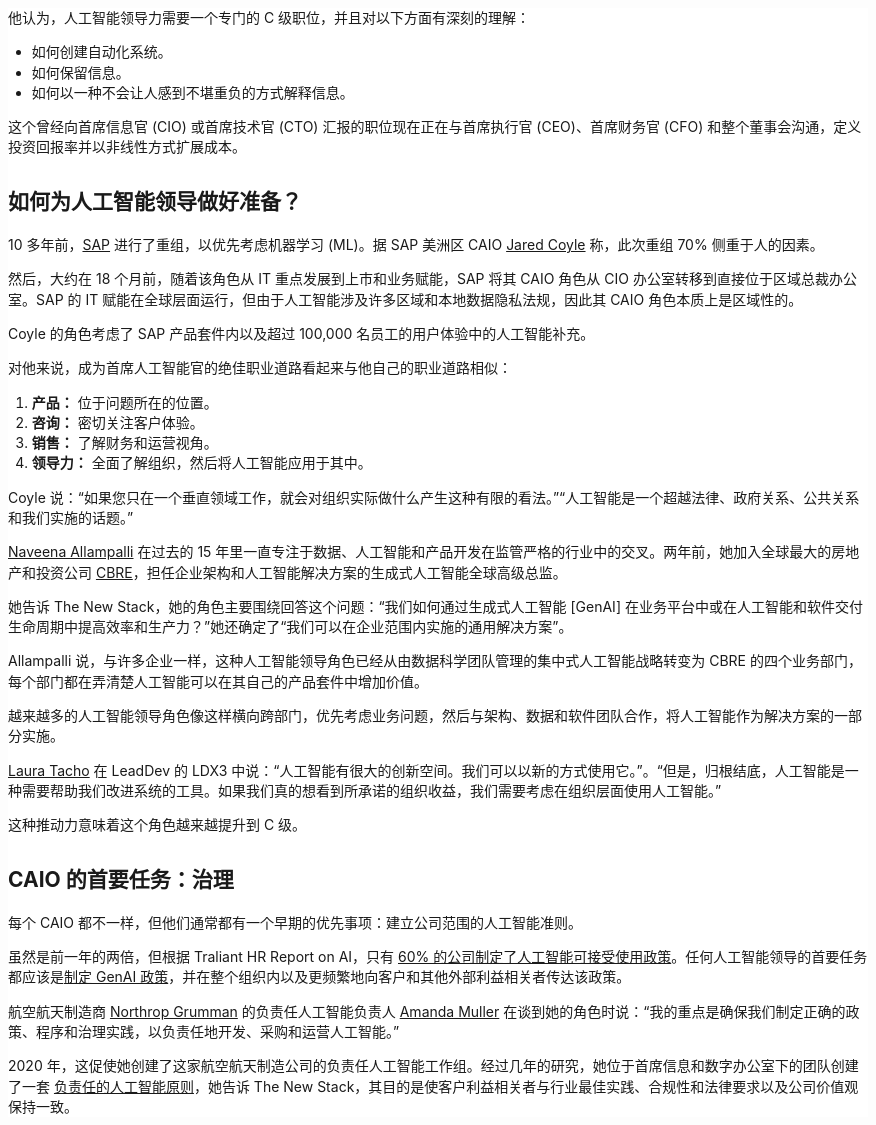 他认为，人工智能领导力需要一个专门的 C 级职位，并且对以下方面有深刻的理解：

* 如何创建自动化系统。
* 如何保留信息。
* 如何以一种不会让人感到不堪重负的方式解释信息。

这个曾经向首席信息官 (CIO) 或首席技术官 (CTO) 汇报的职位现在正在与首席执行官 (CEO)、首席财务官 (CFO) 和整个董事会沟通，定义投资回报率并以非线性方式扩展成本。

## 如何为人工智能领导做好准备？

10 多年前，[SAP](https://www.sap.com/index.html?utm_content=inline+mention) 进行了重组，以优先考虑机器学习 (ML)。据 SAP 美洲区 CAIO [Jared Coyle](https://www.linkedin.com/in/jaredcoyle/) 称，此次重组 70% 侧重于人的因素。

然后，大约在 18 个月前，随着该角色从 IT 重点发展到上市和业务赋能，SAP 将其 CAIO 角色从 CIO 办公室转移到直接位于区域总裁办公室。SAP 的 IT 赋能在全球层面运行，但由于人工智能涉及许多区域和本地数据隐私法规，因此其 CAIO 角色本质上是区域性的。

Coyle 的角色考虑了 SAP 产品套件内以及超过 100,000 名员工的用户体验中的人工智能补充。

对他来说，成为首席人工智能官的绝佳职业道路看起来与他自己的职业道路相似：

1. **产品：** 位于问题所在的位置。
2. **咨询：** 密切关注客户体验。
3. **销售：** 了解财务和运营视角。
4. **领导力：** 全面了解组织，然后将人工智能应用于其中。

Coyle 说：“如果您只在一个垂直领域工作，就会对组织实际做什么产生这种有限的看法。”“人工智能是一个超越法律、政府关系、公共关系和我们实施的话题。”

[Naveena Allampalli](https://www.linkedin.com/in/naveena-allampalli/) 在过去的 15 年里一直专注于数据、人工智能和产品开发在监管严格的行业中的交叉。两年前，她加入全球最大的房地产和投资公司 [CBRE](https://www.cbre.com/)，担任企业架构和人工智能解决方案的生成式人工智能全球高级总监。

她告诉 The New Stack，她的角色主要围绕回答这个问题：“我们如何通过生成式人工智能 [GenAI] 在业务平台中或在人工智能和软件交付生命周期中提高效率和生产力？”她还确定了“我们可以在企业范围内实施的通用解决方案”。

Allampalli 说，与许多企业一样，这种人工智能领导角色已经从由数据科学团队管理的集中式人工智能战略转变为 CBRE 的四个业务部门，每个部门都在弄清楚人工智能可以在其自己的产品套件中增加价值。

越来越多的人工智能领导角色像这样横向跨部门，优先考虑业务问题，然后与架构、数据和软件团队合作，将人工智能作为解决方案的一部分实施。

[Laura Tacho](https://www.linkedin.com/in/lauratacho/) 在 LeadDev 的 LDX3 中说：“人工智能有很大的创新空间。我们可以以新的方式使用它。”。“但是，归根结底，人工智能是一种需要帮助我们改进系统的工具。如果我们真的想看到所承诺的组织收益，我们需要考虑在组织层面使用人工智能。”

这种推动力意味着这个角色越来越提升到 C 级。

## CAIO 的首要任务：治理

每个 CAIO 都不一样，但他们通常都有一个早期的优先事项：建立公司范围的人工智能准则。

虽然是前一年的两倍，但根据 Traliant HR Report on AI，只有 [60% 的公司制定了人工智能可接受使用政策](https://www.traliant.com/resources/hr-report-on-ai-insights/)。任何人工智能领导的首要任务都应该是[制定 GenAI 政策](https://thenewstack.io/how-to-create-the-generative-ai-policy-you-needed-yesterday/)，并在整个组织内以及更频繁地向客户和其他外部利益相关者传达该政策。

航空航天制造商 [Northrop Grumman](https://www.northropgrumman.com/) 的负责任人工智能负责人 [Amanda Muller](https://www.linkedin.com/in/amandacmuller/) 在谈到她的角色时说：“我的重点是确保我们制定正确的政策、程序和治理实践，以负责任地开发、采购和运营人工智能。”

2020 年，这促使她创建了这家航空航天制造公司的负责任人工智能工作组。经过几年的研究，她位于首席信息和数字办公室下的团队创建了一套 [负责任的人工智能原则](https://www.northropgrumman.com/what-we-do/mission-solutions/artificial-intelligence-and-machine-learning)，她告诉 The New Stack，其目的是使客户利益相关者与行业最佳实践、合规性和法律要求以及公司价值观保持一致。

